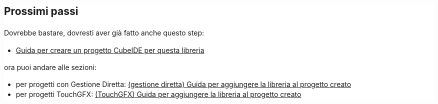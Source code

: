  
## Prossimi passi

Dovrebbe bastare, dovresti aver già fatto anche questo step:
- [Guida per creare un progetto CubeIDE per questa libreria](../1-HOWTO)

ora puoi andare alle sezioni:
- per progetti con Gestione Diretta: [(gestione diretta) Guida per aggiungere la libreria al progetto creato](../3B-DIRECT)
- per progetti TouchGFX: [(TouchGFX) Guida per aggiungere la libreria al progetto creato](../3A-TOUCHGFX)

